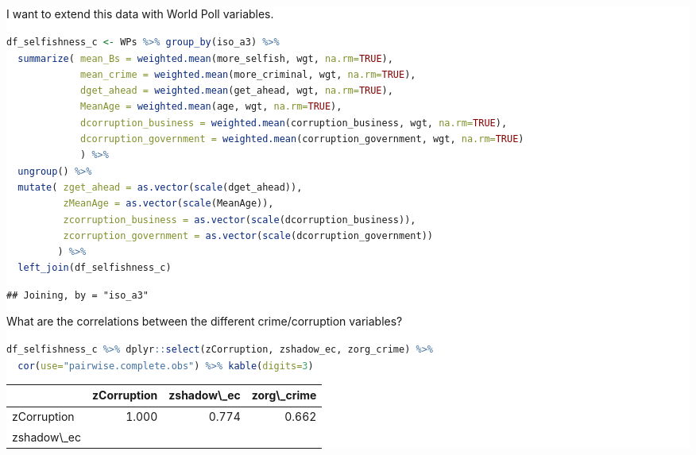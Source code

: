 I want to extend this data with World Poll variables.

``` r
df_selfishness_c <- WPs %>% group_by(iso_a3) %>%
  summarize( mean_Bs = weighted.mean(more_selfish, wgt, na.rm=TRUE),
             mean_crime = weighted.mean(more_criminal, wgt, na.rm=TRUE),
             dget_ahead = weighted.mean(get_ahead, wgt, na.rm=TRUE),
             MeanAge = weighted.mean(age, wgt, na.rm=TRUE),
             dcorruption_business = weighted.mean(corruption_business, wgt, na.rm=TRUE),
             dcorruption_government = weighted.mean(corruption_government, wgt, na.rm=TRUE)
             ) %>%
  ungroup() %>%
  mutate( zget_ahead = as.vector(scale(dget_ahead)),
          zMeanAge = as.vector(scale(MeanAge)),
          zcorruption_business = as.vector(scale(dcorruption_business)),
          zcorruption_government = as.vector(scale(dcorruption_government))
         ) %>%
  left_join(df_selfishness_c)
```

    ## Joining, by = "iso_a3"

What are the correlations between the different crime/corruption
variables?

``` r
df_selfishness_c %>% dplyr::select(zCorruption, zshadow_ec, zorg_crime) %>%
  cor(use="pairwise.complete.obs") %>% kable(digits=3)
```

<table>
<thead>
<tr>
<th style="text-align:left;">
</th>
<th style="text-align:right;">
zCorruption
</th>
<th style="text-align:right;">
zshadow\_ec
</th>
<th style="text-align:right;">
zorg\_crime
</th>
</tr>
</thead>
<tbody>
<tr>
<td style="text-align:left;">
zCorruption
</td>
<td style="text-align:right;">
1.000
</td>
<td style="text-align:right;">
0.774
</td>
<td style="text-align:right;">
0.662
</td>
</tr>
<tr>
<td style="text-align:left;">
zshadow\_ec
</td>